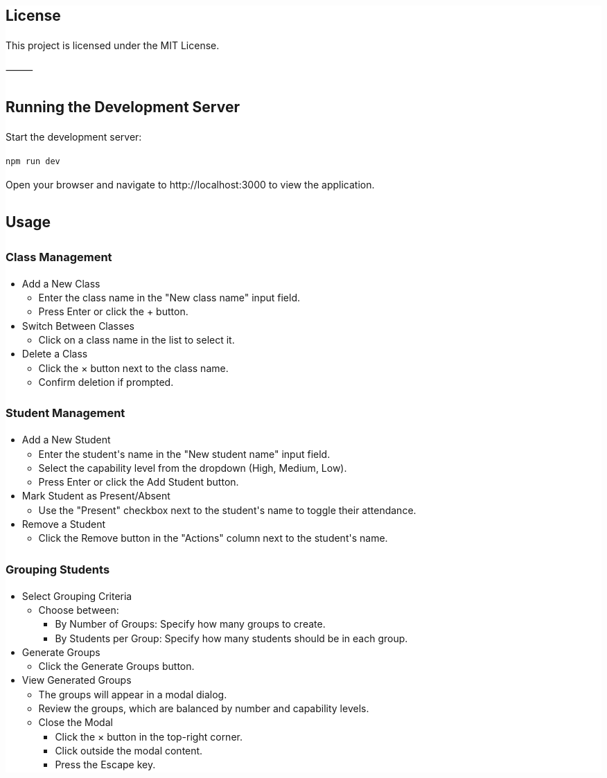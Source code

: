 ## License

This project is licensed under the MIT License.

⸻

## Running the Development Server

Start the development server:

```bash
npm run dev
```

Open your browser and navigate to http://localhost:3000 to view the application.

## Usage

### Class Management

- Add a New Class
  - Enter the class name in the "New class name" input field.
  - Press Enter or click the + button.
- Switch Between Classes
  - Click on a class name in the list to select it.
- Delete a Class
  - Click the × button next to the class name.
  - Confirm deletion if prompted.

### Student Management

- Add a New Student
  - Enter the student's name in the "New student name" input field.
  - Select the capability level from the dropdown (High, Medium, Low).
  - Press Enter or click the Add Student button.
- Mark Student as Present/Absent
  - Use the "Present" checkbox next to the student's name to toggle their attendance.
- Remove a Student
  - Click the Remove button in the "Actions" column next to the student's name.

### Grouping Students

- Select Grouping Criteria
  - Choose between:
    - By Number of Groups: Specify how many groups to create.
    - By Students per Group: Specify how many students should be in each group.
- Generate Groups
  - Click the Generate Groups button.
- View Generated Groups
  - The groups will appear in a modal dialog.
  - Review the groups, which are balanced by number and capability levels.
  - Close the Modal
    - Click the × button in the top-right corner.
    - Click outside the modal content.
    - Press the Escape key.
